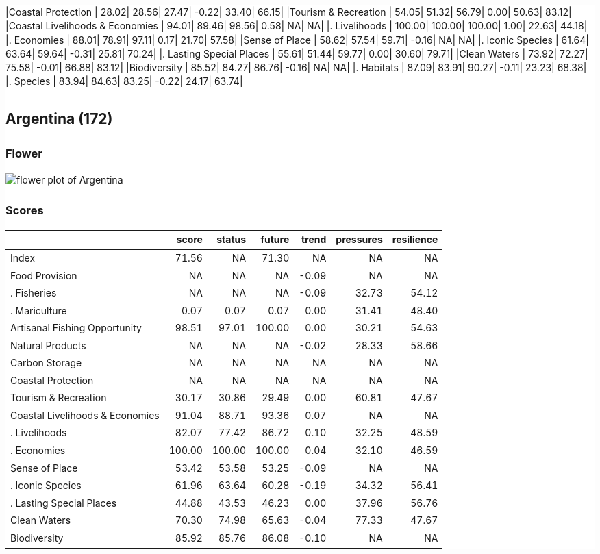 |Coastal Protection              |  28.02|  28.56|  27.47| -0.22|     33.40|      66.15|
|Tourism & Recreation            |  54.05|  51.32|  56.79|  0.00|     50.63|      83.12|
|Coastal Livelihoods & Economies |  94.01|  89.46|  98.56|  0.58|        NA|         NA|
|. Livelihoods                   | 100.00| 100.00| 100.00|  1.00|     22.63|      44.18|
|. Economies                     |  88.01|  78.91|  97.11|  0.17|     21.70|      57.58|
|Sense of Place                  |  58.62|  57.54|  59.71| -0.16|        NA|         NA|
|. Iconic Species                |  61.64|  63.64|  59.64| -0.31|     25.81|      70.24|
|. Lasting Special Places        |  55.61|  51.44|  59.77|  0.00|     30.60|      79.71|
|Clean Waters                    |  73.92|  72.27|  75.58| -0.01|     66.88|      83.12|
|Biodiversity                    |  85.52|  84.27|  86.76| -0.16|        NA|         NA|
|. Habitats                      |  87.09|  83.91|  90.27| -0.11|     23.23|      68.38|
|. Species                       |  83.94|  84.63|  83.25| -0.22|     24.17|      63.74|

## Argentina (172)


### Flower

![flower plot of Argentina](figures/flower_Argentina.png)


### Scores



|                                |  score| status| future| trend| pressures| resilience|
|:-------------------------------|------:|------:|------:|-----:|---------:|----------:|
|Index                           |  71.56|     NA|  71.30|    NA|        NA|         NA|
|Food Provision                  |     NA|     NA|     NA| -0.09|        NA|         NA|
|. Fisheries                     |     NA|     NA|     NA| -0.09|     32.73|      54.12|
|. Mariculture                   |   0.07|   0.07|   0.07|  0.00|     31.41|      48.40|
|Artisanal Fishing Opportunity   |  98.51|  97.01| 100.00|  0.00|     30.21|      54.63|
|Natural Products                |     NA|     NA|     NA| -0.02|     28.33|      58.66|
|Carbon Storage                  |     NA|     NA|     NA|    NA|        NA|         NA|
|Coastal Protection              |     NA|     NA|     NA|    NA|        NA|         NA|
|Tourism & Recreation            |  30.17|  30.86|  29.49|  0.00|     60.81|      47.67|
|Coastal Livelihoods & Economies |  91.04|  88.71|  93.36|  0.07|        NA|         NA|
|. Livelihoods                   |  82.07|  77.42|  86.72|  0.10|     32.25|      48.59|
|. Economies                     | 100.00| 100.00| 100.00|  0.04|     32.10|      46.59|
|Sense of Place                  |  53.42|  53.58|  53.25| -0.09|        NA|         NA|
|. Iconic Species                |  61.96|  63.64|  60.28| -0.19|     34.32|      56.41|
|. Lasting Special Places        |  44.88|  43.53|  46.23|  0.00|     37.96|      56.76|
|Clean Waters                    |  70.30|  74.98|  65.63| -0.04|     77.33|      47.67|
|Biodiversity                    |  85.92|  85.76|  86.08| -0.10|        NA|         NA|